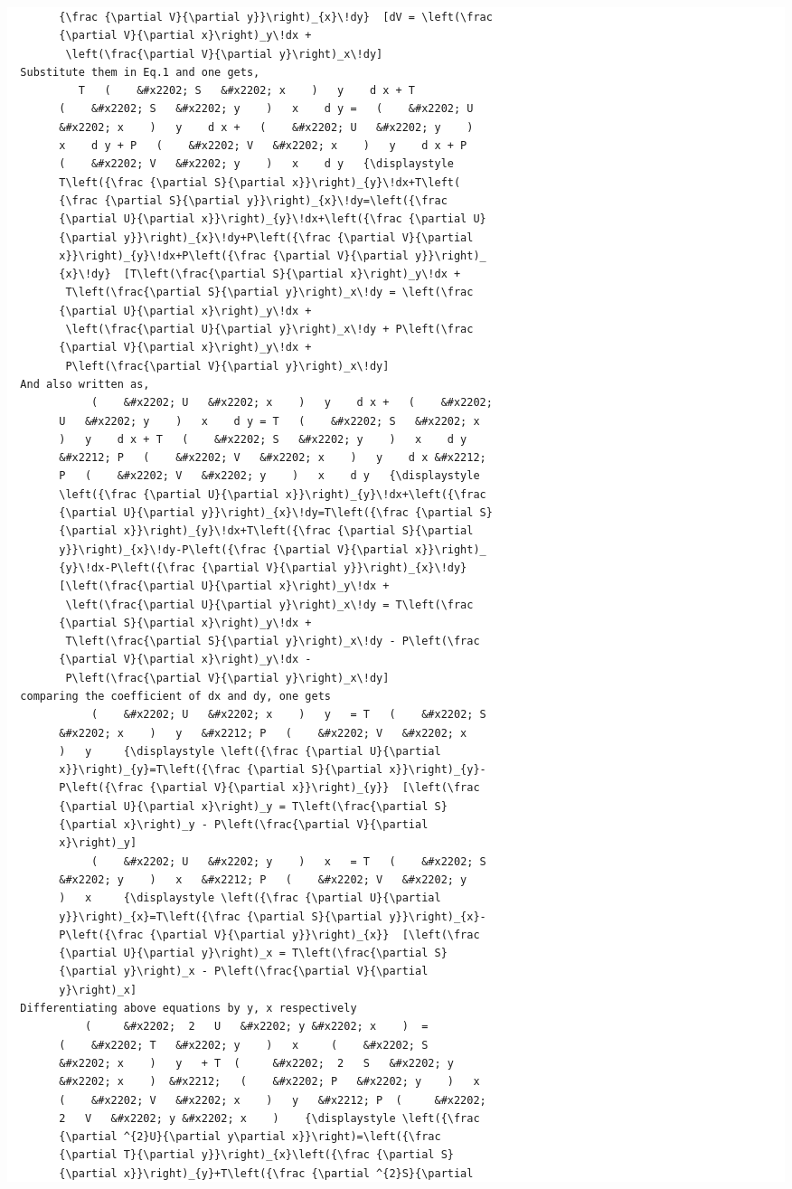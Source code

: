             {\frac {\partial V}{\partial y}}\right)_{x}\!dy}  [dV = \left(\frac
            {\partial V}{\partial x}\right)_y\!dx +
             \left(\frac{\partial V}{\partial y}\right)_x\!dy]
      Substitute them in Eq.1 and one gets,
               T   (    &#x2202; S   &#x2202; x    )   y    d x + T
            (    &#x2202; S   &#x2202; y    )   x    d y =   (    &#x2202; U
            &#x2202; x    )   y    d x +   (    &#x2202; U   &#x2202; y    )
            x    d y + P   (    &#x2202; V   &#x2202; x    )   y    d x + P
            (    &#x2202; V   &#x2202; y    )   x    d y   {\displaystyle
            T\left({\frac {\partial S}{\partial x}}\right)_{y}\!dx+T\left(
            {\frac {\partial S}{\partial y}}\right)_{x}\!dy=\left({\frac
            {\partial U}{\partial x}}\right)_{y}\!dx+\left({\frac {\partial U}
            {\partial y}}\right)_{x}\!dy+P\left({\frac {\partial V}{\partial
            x}}\right)_{y}\!dx+P\left({\frac {\partial V}{\partial y}}\right)_
            {x}\!dy}  [T\left(\frac{\partial S}{\partial x}\right)_y\!dx +
             T\left(\frac{\partial S}{\partial y}\right)_x\!dy = \left(\frac
            {\partial U}{\partial x}\right)_y\!dx +
             \left(\frac{\partial U}{\partial y}\right)_x\!dy + P\left(\frac
            {\partial V}{\partial x}\right)_y\!dx +
             P\left(\frac{\partial V}{\partial y}\right)_x\!dy]
      And also written as,
                 (    &#x2202; U   &#x2202; x    )   y    d x +   (    &#x2202;
            U   &#x2202; y    )   x    d y = T   (    &#x2202; S   &#x2202; x
            )   y    d x + T   (    &#x2202; S   &#x2202; y    )   x    d y
            &#x2212; P   (    &#x2202; V   &#x2202; x    )   y    d x &#x2212;
            P   (    &#x2202; V   &#x2202; y    )   x    d y   {\displaystyle
            \left({\frac {\partial U}{\partial x}}\right)_{y}\!dx+\left({\frac
            {\partial U}{\partial y}}\right)_{x}\!dy=T\left({\frac {\partial S}
            {\partial x}}\right)_{y}\!dx+T\left({\frac {\partial S}{\partial
            y}}\right)_{x}\!dy-P\left({\frac {\partial V}{\partial x}}\right)_
            {y}\!dx-P\left({\frac {\partial V}{\partial y}}\right)_{x}\!dy}
            [\left(\frac{\partial U}{\partial x}\right)_y\!dx +
             \left(\frac{\partial U}{\partial y}\right)_x\!dy = T\left(\frac
            {\partial S}{\partial x}\right)_y\!dx +
             T\left(\frac{\partial S}{\partial y}\right)_x\!dy - P\left(\frac
            {\partial V}{\partial x}\right)_y\!dx -
             P\left(\frac{\partial V}{\partial y}\right)_x\!dy]
      comparing the coefficient of dx and dy, one gets
                 (    &#x2202; U   &#x2202; x    )   y   = T   (    &#x2202; S
            &#x2202; x    )   y   &#x2212; P   (    &#x2202; V   &#x2202; x
            )   y     {\displaystyle \left({\frac {\partial U}{\partial
            x}}\right)_{y}=T\left({\frac {\partial S}{\partial x}}\right)_{y}-
            P\left({\frac {\partial V}{\partial x}}\right)_{y}}  [\left(\frac
            {\partial U}{\partial x}\right)_y = T\left(\frac{\partial S}
            {\partial x}\right)_y - P\left(\frac{\partial V}{\partial
            x}\right)_y]
                 (    &#x2202; U   &#x2202; y    )   x   = T   (    &#x2202; S
            &#x2202; y    )   x   &#x2212; P   (    &#x2202; V   &#x2202; y
            )   x     {\displaystyle \left({\frac {\partial U}{\partial
            y}}\right)_{x}=T\left({\frac {\partial S}{\partial y}}\right)_{x}-
            P\left({\frac {\partial V}{\partial y}}\right)_{x}}  [\left(\frac
            {\partial U}{\partial y}\right)_x = T\left(\frac{\partial S}
            {\partial y}\right)_x - P\left(\frac{\partial V}{\partial
            y}\right)_x]
      Differentiating above equations by y, x respectively
                (     &#x2202;  2   U   &#x2202; y &#x2202; x    )  =
            (    &#x2202; T   &#x2202; y    )   x     (    &#x2202; S
            &#x2202; x    )   y   + T  (     &#x2202;  2   S   &#x2202; y
            &#x2202; x    )  &#x2212;   (    &#x2202; P   &#x2202; y    )   x
            (    &#x2202; V   &#x2202; x    )   y   &#x2212; P  (     &#x2202;
            2   V   &#x2202; y &#x2202; x    )    {\displaystyle \left({\frac
            {\partial ^{2}U}{\partial y\partial x}}\right)=\left({\frac
            {\partial T}{\partial y}}\right)_{x}\left({\frac {\partial S}
            {\partial x}}\right)_{y}+T\left({\frac {\partial ^{2}S}{\partial